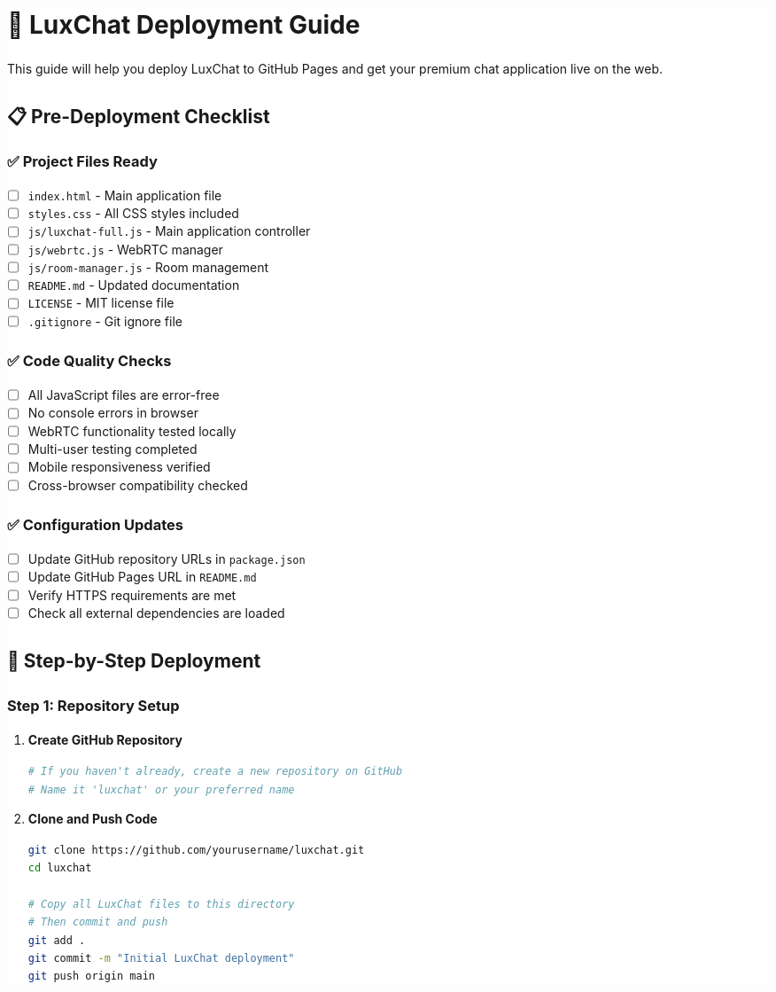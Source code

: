# 🚀 LuxChat Deployment Guide

This guide will help you deploy LuxChat to GitHub Pages and get your premium chat application live on the web.

## 📋 Pre-Deployment Checklist

### ✅ Project Files Ready
- [ ] `index.html` - Main application file
- [ ] `styles.css` - All CSS styles included
- [ ] `js/luxchat-full.js` - Main application controller
- [ ] `js/webrtc.js` - WebRTC manager
- [ ] `js/room-manager.js` - Room management
- [ ] `README.md` - Updated documentation
- [ ] `LICENSE` - MIT license file
- [ ] `.gitignore` - Git ignore file

### ✅ Code Quality Checks
- [ ] All JavaScript files are error-free
- [ ] No console errors in browser
- [ ] WebRTC functionality tested locally
- [ ] Multi-user testing completed
- [ ] Mobile responsiveness verified
- [ ] Cross-browser compatibility checked

### ✅ Configuration Updates
- [ ] Update GitHub repository URLs in `package.json`
- [ ] Update GitHub Pages URL in `README.md`
- [ ] Verify HTTPS requirements are met
- [ ] Check all external dependencies are loaded

## 🔧 Step-by-Step Deployment

### Step 1: Repository Setup
1. **Create GitHub Repository**
   ```bash
   # If you haven't already, create a new repository on GitHub
   # Name it 'luxchat' or your preferred name
   ```

2. **Clone and Push Code**
   ```bash
   git clone https://github.com/yourusername/luxchat.git
   cd luxchat
   
   # Copy all LuxChat files to this directory
   # Then commit and push
   git add .
   git commit -m "Initial LuxChat deployment"
   git push origin main
   ```
